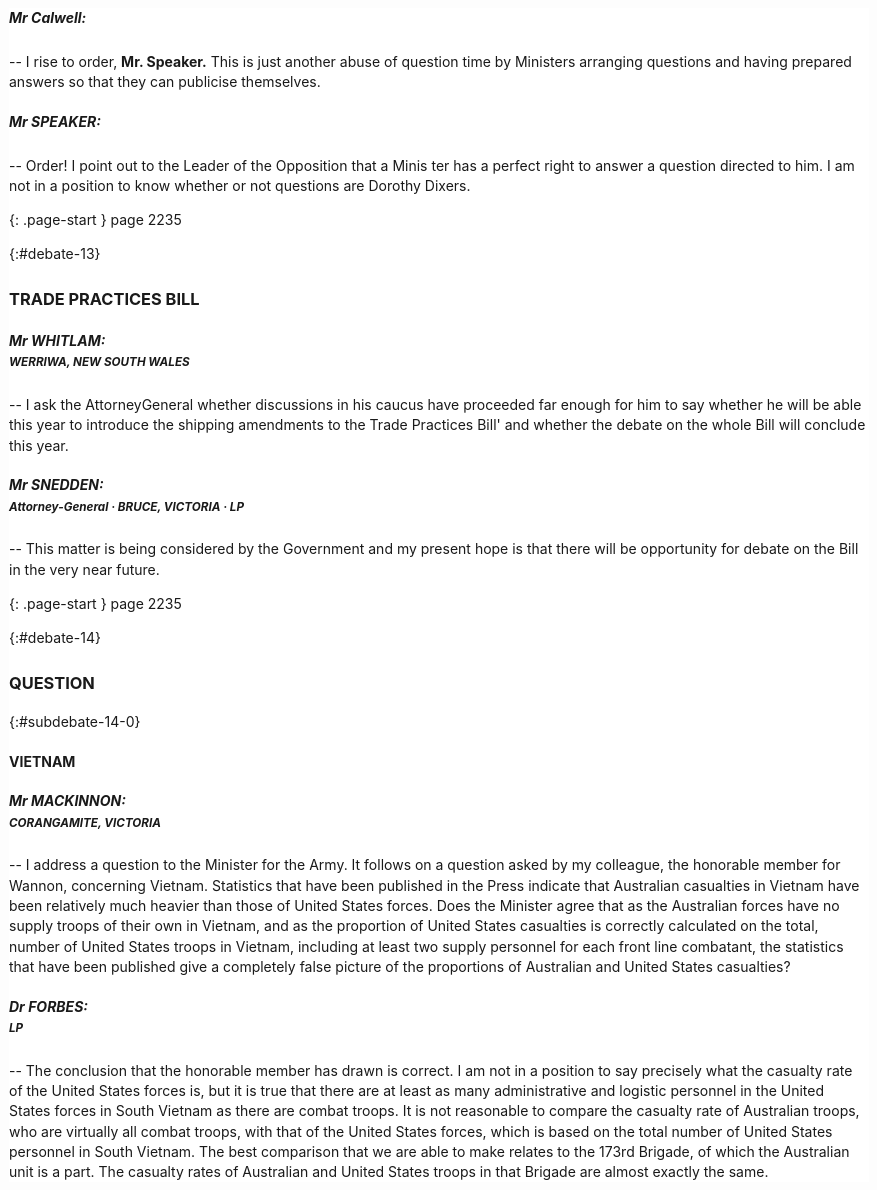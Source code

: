 ##### Mr Calwell:

-- I rise to order,  **Mr. Speaker.**  This is just another abuse of question time by Ministers arranging questions and having prepared answers so that they can publicise themselves. 

##### Mr SPEAKER:

-- Order! I point out to the Leader of the Opposition that a Minis ter has a perfect right to answer a question directed to him. I am not in a position to know whether or not questions are Dorothy Dixers. 

{: .page-start }
page 2235

{:#debate-13}
### TRADE PRACTICES BILL

##### Mr WHITLAM:<br><small class="text-muted">WERRIWA, NEW SOUTH WALES</small>

-- I ask the AttorneyGeneral whether discussions in his caucus have proceeded far enough for him to say whether he will be able this year to introduce the shipping amendments to the Trade Practices Bill' and whether the debate on the whole Bill will conclude this year. 

##### Mr SNEDDEN:<br><small class="text-muted">Attorney-General &middot; BRUCE, VICTORIA &middot; LP</small>

-- This matter is being considered by the Government and my present hope is that there will be opportunity for debate on the Bill in the very near future. 

{: .page-start }
page 2235

{:#debate-14}
### QUESTION

{:#subdebate-14-0}
#### VIETNAM

##### Mr MACKINNON:<br><small class="text-muted">CORANGAMITE, VICTORIA</small>

-- I address a question to the Minister for the Army. It follows on a question asked by my colleague, the honorable member for Wannon, concerning Vietnam. Statistics that have been published in the Press indicate that Australian casualties in Vietnam have been relatively much heavier than those of United States forces. Does the Minister agree that as the Australian forces have no supply troops of their own in Vietnam, and as the proportion of United States casualties is correctly calculated on the total, number of United States troops in Vietnam, including at least two supply personnel for each front line combatant, the statistics that have been published give a completely false picture of the proportions of Australian and United States casualties? 

##### Dr FORBES:<br><small class="text-muted">LP</small>

-- The conclusion that the honorable member has drawn is correct. I am not in a position to say precisely what the casualty rate of the United States forces is, but it is true that there are at least as many administrative and logistic personnel in the United States forces in South Vietnam as there are combat troops. It is not reasonable to compare the casualty rate of Australian troops, who are virtually all combat troops, with that of the United States forces, which is based on the total number of United States personnel in South Vietnam. The best comparison that we are able to make relates to the 173rd Brigade, of which the Australian unit is a part. The casualty rates of Australian and United States troops in that Brigade are almost exactly the same. 
